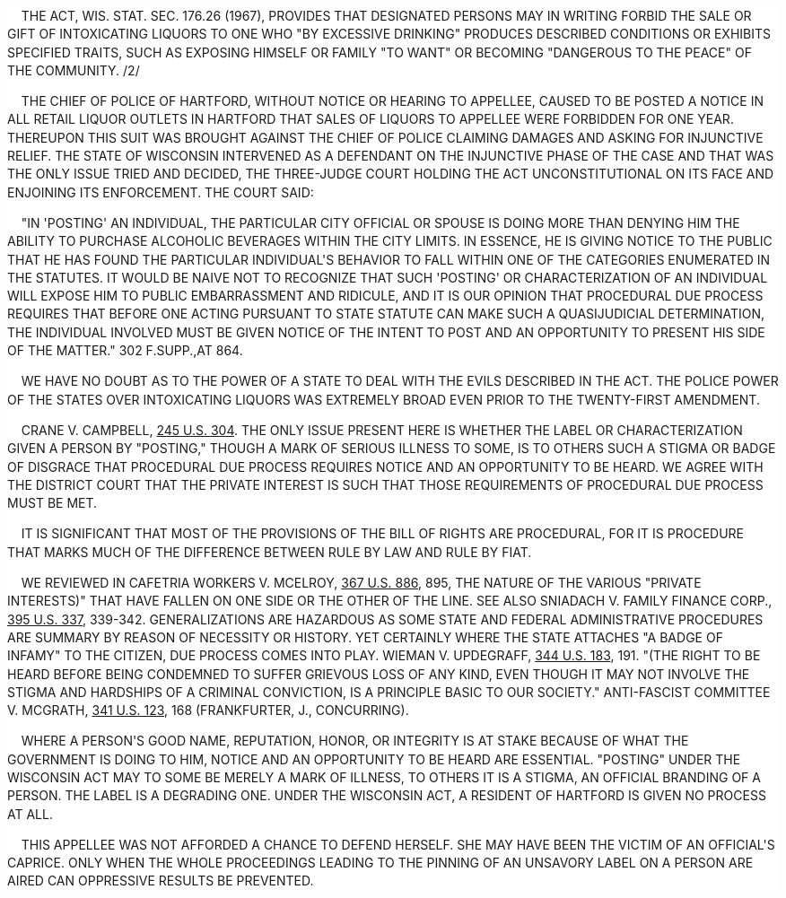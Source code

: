     THE ACT, WIS. STAT. SEC. 176.26 (1967), PROVIDES THAT DESIGNATED PERSONS MAY IN WRITING FORBID THE SALE OR GIFT OF INTOXICATING LIQUORS TO ONE WHO "BY EXCESSIVE DRINKING" PRODUCES DESCRIBED CONDITIONS OR EXHIBITS SPECIFIED TRAITS, SUCH AS EXPOSING HIMSELF OR FAMILY "TO WANT" OR BECOMING "DANGEROUS TO THE PEACE" OF THE COMMUNITY.  /2/

    THE CHIEF OF POLICE OF HARTFORD, WITHOUT NOTICE OR HEARING TO APPELLEE, CAUSED TO BE POSTED A NOTICE IN ALL RETAIL LIQUOR OUTLETS IN HARTFORD THAT SALES OF LIQUORS TO APPELLEE WERE FORBIDDEN FOR ONE YEAR.  THEREUPON THIS SUIT WAS BROUGHT AGAINST THE CHIEF OF POLICE CLAIMING DAMAGES AND ASKING FOR INJUNCTIVE RELIEF.  THE STATE OF WISCONSIN INTERVENED AS A DEFENDANT ON THE INJUNCTIVE PHASE OF THE CASE AND THAT WAS THE ONLY ISSUE TRIED AND DECIDED, THE THREE-JUDGE COURT HOLDING THE ACT UNCONSTITUTIONAL ON ITS FACE AND ENJOINING ITS ENFORCEMENT.  THE COURT SAID:

    "IN 'POSTING' AN INDIVIDUAL, THE PARTICULAR CITY OFFICIAL OR SPOUSE IS DOING MORE THAN DENYING HIM THE ABILITY TO PURCHASE ALCOHOLIC BEVERAGES WITHIN THE CITY LIMITS.  IN ESSENCE, HE IS GIVING NOTICE TO THE PUBLIC THAT HE HAS FOUND THE PARTICULAR INDIVIDUAL'S BEHAVIOR TO FALL WITHIN ONE OF THE CATEGORIES ENUMERATED IN THE STATUTES.  IT WOULD BE NAIVE NOT TO RECOGNIZE THAT SUCH 'POSTING' OR CHARACTERIZATION OF AN INDIVIDUAL WILL EXPOSE HIM TO PUBLIC EMBARRASSMENT AND RIDICULE, AND IT IS OUR OPINION THAT PROCEDURAL DUE PROCESS REQUIRES THAT BEFORE ONE ACTING PURSUANT TO STATE STATUTE CAN MAKE SUCH A QUASIJUDICIAL DETERMINATION, THE INDIVIDUAL INVOLVED MUST BE GIVEN NOTICE OF THE INTENT TO POST AND AN OPPORTUNITY TO PRESENT HIS SIDE OF THE MATTER."  302 F.SUPP.,AT 864.

    WE HAVE NO DOUBT AS TO THE POWER OF A STATE TO DEAL WITH THE EVILS DESCRIBED IN THE ACT.  THE POLICE POWER OF THE STATES OVER INTOXICATING LIQUORS WAS EXTREMELY BROAD EVEN PRIOR TO THE TWENTY-FIRST AMENDMENT.

    CRANE V. CAMPBELL, [245 U.S. 304][/us/courts/scotus/usReporter/245/304].  THE ONLY ISSUE PRESENT HERE IS WHETHER THE LABEL OR CHARACTERIZATION GIVEN A PERSON BY "POSTING," THOUGH A MARK OF SERIOUS ILLNESS TO SOME, IS TO OTHERS SUCH A STIGMA OR BADGE OF DISGRACE THAT PROCEDURAL DUE PROCESS REQUIRES NOTICE AND AN OPPORTUNITY TO BE HEARD.  WE AGREE WITH THE DISTRICT COURT THAT THE PRIVATE INTEREST IS SUCH THAT THOSE REQUIREMENTS OF PROCEDURAL DUE PROCESS MUST BE MET.

    IT IS SIGNIFICANT THAT MOST OF THE PROVISIONS OF THE BILL OF RIGHTS ARE PROCEDURAL, FOR IT IS PROCEDURE THAT MARKS MUCH OF THE DIFFERENCE BETWEEN RULE BY LAW AND RULE BY FIAT.

    WE REVIEWED IN CAFETRIA WORKERS V. MCELROY, [367 U.S. 886][/us/courts/scotus/usReporter/367/886], 895, THE NATURE OF THE VARIOUS "PRIVATE INTERESTS)" THAT HAVE FALLEN ON ONE SIDE OR THE OTHER OF THE LINE.  SEE ALSO SNIADACH V. FAMILY FINANCE CORP., [395 U.S. 337][/us/courts/scotus/usReporter/395/337], 339-342.  GENERALIZATIONS ARE HAZARDOUS AS SOME STATE AND FEDERAL ADMINISTRATIVE PROCEDURES ARE SUMMARY BY REASON OF NECESSITY OR HISTORY.  YET CERTAINLY WHERE THE STATE ATTACHES "A BADGE OF INFAMY" TO THE CITIZEN, DUE PROCESS COMES INTO PLAY.  WIEMAN V. UPDEGRAFF, [344 U.S. 183][/us/courts/scotus/usReporter/344/183], 191.  "(THE RIGHT TO BE HEARD BEFORE BEING CONDEMNED TO SUFFER GRIEVOUS LOSS OF ANY KIND, EVEN THOUGH IT MAY NOT INVOLVE THE STIGMA AND HARDSHIPS OF A CRIMINAL CONVICTION, IS A PRINCIPLE BASIC TO OUR SOCIETY."  ANTI-FASCIST COMMITTEE V. MCGRATH, [341 U.S. 123][/us/courts/scotus/usReporter/341/123], 168 (FRANKFURTER, J., CONCURRING).

    WHERE A PERSON'S GOOD NAME, REPUTATION, HONOR, OR INTEGRITY IS AT STAKE BECAUSE OF WHAT THE GOVERNMENT IS DOING TO HIM, NOTICE AND AN OPPORTUNITY TO BE HEARD ARE ESSENTIAL.  "POSTING" UNDER THE WISCONSIN ACT MAY TO SOME BE MERELY A MARK OF ILLNESS, TO OTHERS IT IS A STIGMA, AN OFFICIAL BRANDING OF A PERSON.  THE LABEL IS A DEGRADING ONE.  UNDER THE WISCONSIN ACT, A RESIDENT OF HARTFORD IS GIVEN NO PROCESS AT ALL.

    THIS APPELLEE WAS NOT AFFORDED A CHANCE TO DEFEND HERSELF.  SHE MAY HAVE BEEN THE VICTIM OF AN OFFICIAL'S CAPRICE.  ONLY WHEN THE WHOLE PROCEEDINGS LEADING TO THE PINNING OF AN UNSAVORY LABEL ON A PERSON ARE AIRED CAN OPPRESSIVE RESULTS BE PREVENTED.


[/us/courts/scotus/usReporter/400/433]: https://publicdocs.github.io/go/links?ns=uslm-x&ref=%2Fus%2Fcourts%2Fscotus%2FusReporter%2F400%2F433
[/us/courts/scotus/usReporter/389/241]: https://publicdocs.github.io/go/links?ns=uslm-x&ref=%2Fus%2Fcourts%2Fscotus%2FusReporter%2F389%2F241
[/us/usc/t28/s2281]: https://publicdocs.github.io/go/links?ns=uslm&ref=%2Fus%2Fusc%2Ft28%2Fs2281
[/us/courts/scotus/usReporter/397/985]: https://publicdocs.github.io/go/links?ns=uslm-x&ref=%2Fus%2Fcourts%2Fscotus%2FusReporter%2F397%2F985
[/us/courts/scotus/usReporter/245/304]: https://publicdocs.github.io/go/links?ns=uslm-x&ref=%2Fus%2Fcourts%2Fscotus%2FusReporter%2F245%2F304
[/us/courts/scotus/usReporter/367/886]: https://publicdocs.github.io/go/links?ns=uslm-x&ref=%2Fus%2Fcourts%2Fscotus%2FusReporter%2F367%2F886
[/us/courts/scotus/usReporter/395/337]: https://publicdocs.github.io/go/links?ns=uslm-x&ref=%2Fus%2Fcourts%2Fscotus%2FusReporter%2F395%2F337
[/us/courts/scotus/usReporter/344/183]: https://publicdocs.github.io/go/links?ns=uslm-x&ref=%2Fus%2Fcourts%2Fscotus%2FusReporter%2F344%2F183
[/us/courts/scotus/usReporter/341/123]: https://publicdocs.github.io/go/links?ns=uslm-x&ref=%2Fus%2Fcourts%2Fscotus%2FusReporter%2F341%2F123
[/us/courts/scotus/usReporter/312/496]: https://publicdocs.github.io/go/links?ns=uslm-x&ref=%2Fus%2Fcourts%2Fscotus%2FusReporter%2F312%2F496
[/us/courts/scotus/usReporter/397/82]: https://publicdocs.github.io/go/links?ns=uslm-x&ref=%2Fus%2Fcourts%2Fscotus%2FusReporter%2F397%2F82
[/us/courts/scotus/usReporter/380/528]: https://publicdocs.github.io/go/links?ns=uslm-x&ref=%2Fus%2Fcourts%2Fscotus%2FusReporter%2F380%2F528
[/us/courts/scotus/usReporter/358/639]: https://publicdocs.github.io/go/links?ns=uslm-x&ref=%2Fus%2Fcourts%2Fscotus%2FusReporter%2F358%2F639
[/us/courts/scotus/usReporter/389/241]: https://publicdocs.github.io/go/links?ns=uslm-x&ref=%2Fus%2Fcourts%2Fscotus%2FusReporter%2F389%2F241
[/us/usc/t28/s1343]: https://publicdocs.github.io/go/links?ns=uslm&ref=%2Fus%2Fusc%2Ft28%2Fs1343
[/us/stat/1/73]: https://publicdocs.github.io/go/links?ns=uslm&ref=%2Fus%2Fstat%2F1%2F73
[/us/usc/t28/s1343]: https://publicdocs.github.io/go/links?ns=uslm&ref=%2Fus%2Fusc%2Ft28%2Fs1343
[/us/stat/17/13]: https://publicdocs.github.io/go/links?ns=uslm&ref=%2Fus%2Fstat%2F17%2F13
[/us/usc/t28/s1331]: https://publicdocs.github.io/go/links?ns=uslm&ref=%2Fus%2Fusc%2Ft28%2Fs1331
[/us/stat/18/470]: https://publicdocs.github.io/go/links?ns=uslm&ref=%2Fus%2Fstat%2F18%2F470
[/us/courts/scotus/usReporter/389/241]: https://publicdocs.github.io/go/links?ns=uslm-x&ref=%2Fus%2Fcourts%2Fscotus%2FusReporter%2F389%2F241
[/us/courts/scotus/usReporter/320/228]: https://publicdocs.github.io/go/links?ns=uslm-x&ref=%2Fus%2Fcourts%2Fscotus%2FusReporter%2F320%2F228
[/us/courts/scotus/usReporter/375/411]: https://publicdocs.github.io/go/links?ns=uslm-x&ref=%2Fus%2Fcourts%2Fscotus%2FusReporter%2F375%2F411
[/us/courts/scotus/usReporter/312/496]: https://publicdocs.github.io/go/links?ns=uslm-x&ref=%2Fus%2Fcourts%2Fscotus%2FusReporter%2F312%2F496
[/us/courts/scotus/usReporter/380/528]: https://publicdocs.github.io/go/links?ns=uslm-x&ref=%2Fus%2Fcourts%2Fscotus%2FusReporter%2F380%2F528
[/us/courts/scotus/usReporter/397/82]: https://publicdocs.github.io/go/links?ns=uslm-x&ref=%2Fus%2Fcourts%2Fscotus%2FusReporter%2F397%2F82
[/us/courts/scotus/usReporter/358/639]: https://publicdocs.github.io/go/links?ns=uslm-x&ref=%2Fus%2Fcourts%2Fscotus%2FusReporter%2F358%2F639
[/us/courts/scotus/usReporter/328/303]: https://publicdocs.github.io/go/links?ns=uslm-x&ref=%2Fus%2Fcourts%2Fscotus%2FusReporter%2F328%2F303
[/us/courts/scotus/usReporter/363/207]: https://publicdocs.github.io/go/links?ns=uslm-x&ref=%2Fus%2Fcourts%2Fscotus%2FusReporter%2F363%2F207
[/us/courts/scotus/usReporter/319/315]: https://publicdocs.github.io/go/links?ns=uslm-x&ref=%2Fus%2Fcourts%2Fscotus%2FusReporter%2F319%2F315